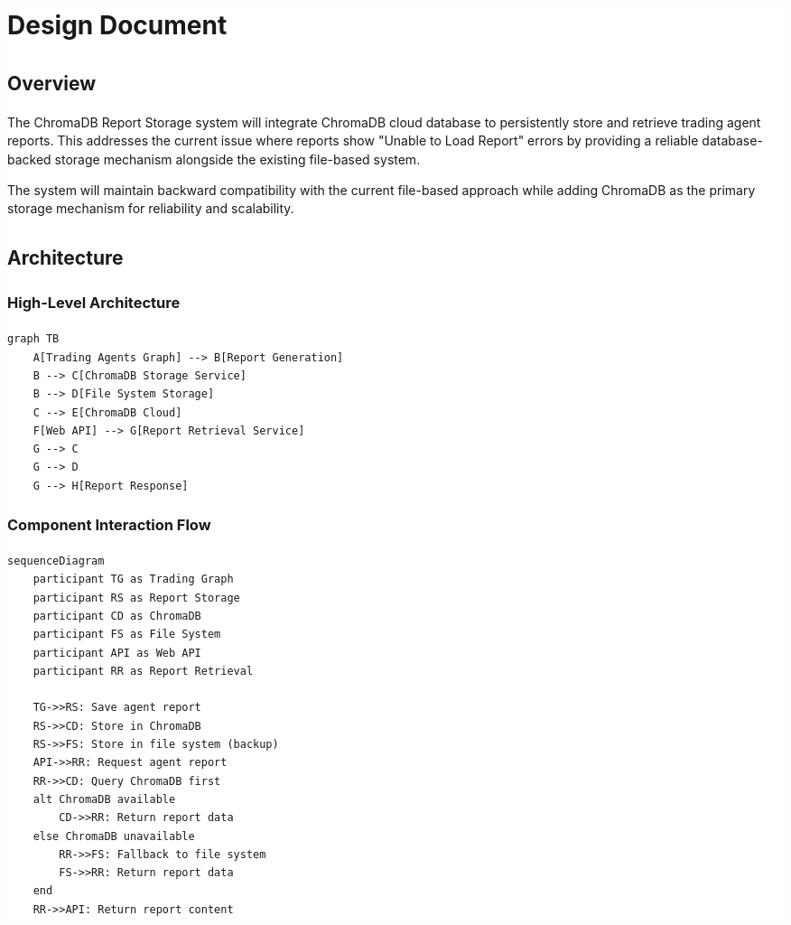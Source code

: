 # Design Document

## Overview

The ChromaDB Report Storage system will integrate ChromaDB cloud database to persistently store and retrieve trading agent reports. This addresses the current issue where reports show "Unable to Load Report" errors by providing a reliable database-backed storage mechanism alongside the existing file-based system.

The system will maintain backward compatibility with the current file-based approach while adding ChromaDB as the primary storage mechanism for reliability and scalability.

## Architecture

### High-Level Architecture

```mermaid
graph TB
    A[Trading Agents Graph] --> B[Report Generation]
    B --> C[ChromaDB Storage Service]
    B --> D[File System Storage]
    C --> E[ChromaDB Cloud]
    F[Web API] --> G[Report Retrieval Service]
    G --> C
    G --> D
    G --> H[Report Response]
```

### Component Interaction Flow

```mermaid
sequenceDiagram
    participant TG as Trading Graph
    participant RS as Report Storage
    participant CD as ChromaDB
    participant FS as File System
    participant API as Web API
    participant RR as Report Retrieval

    TG->>RS: Save agent report
    RS->>CD: Store in ChromaDB
    RS->>FS: Store in file system (backup)
    API->>RR: Request agent report
    RR->>CD: Query ChromaDB first
    alt ChromaDB available
        CD->>RR: Return report data
    else ChromaDB unavailable
        RR->>FS: Fallback to file system
        FS->>RR: Return report data
    end
    RR->>API: Return report content
```
